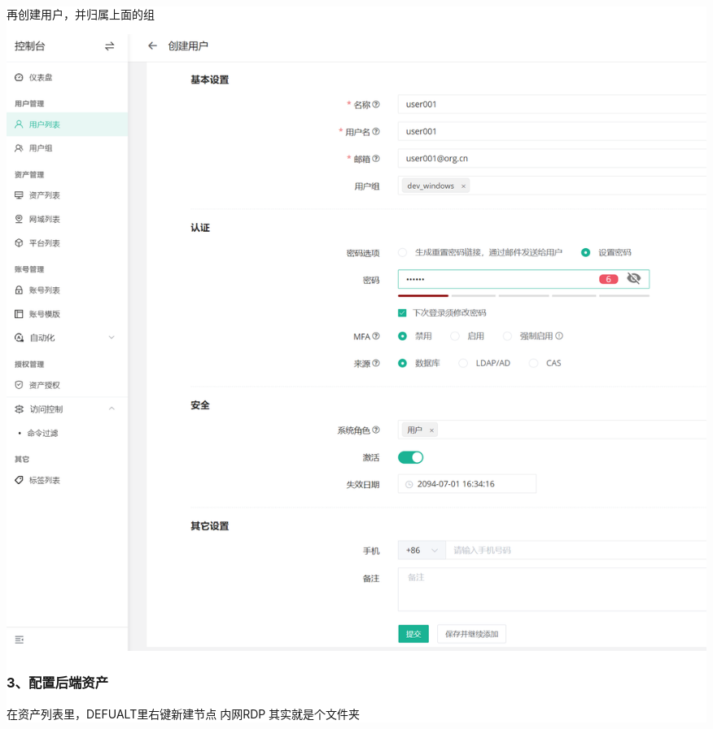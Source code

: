 



再创建用户，并归属上面的组

![image-20240718163458872](4.JumpServer实现管理服务器资产.assets/image-20240718163458872.png)



### 3、配置后端资产



在资产列表里，DEFUALT里右键新建节点 内网RDP 其实就是个文件夹
